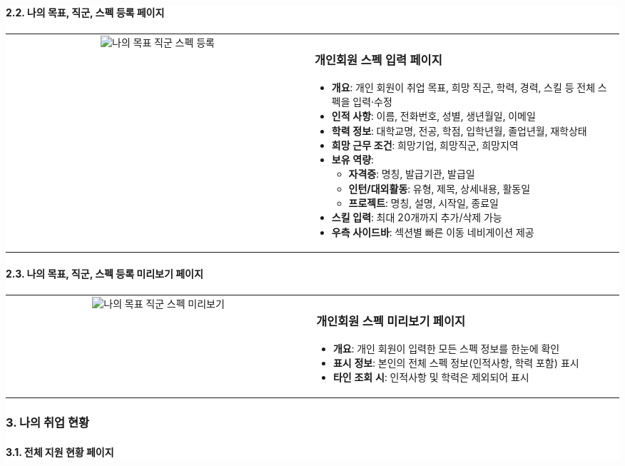 #### 2.2. 나의 목표, 직군, 스펙 등록 페이지

<table>

<tr>
  <td width="500" align="center" valign="middle">
    <img width="490" alt="나의 목표 직군 스펙 등록" src="https://github.com/user-attachments/assets/e252e478-1aa2-4396-a071-a854ad50f56b" />
  </td>
  <td width="500" valign="top">
    <h3>개인회원 스펙 입력 페이지</h3>
    <ul>
      <li><b>개요</b>: 개인 회원이 취업 목표, 희망 직군, 학력, 경력, 스킬 등 전체 스펙을 입력·수정</li>
      <li><b>인적 사항</b>: 이름, 전화번호, 성별, 생년월일, 이메일</li>
      <li><b>학력 정보</b>: 대학교명, 전공, 학점, 입학년월, 졸업년월, 재학상태</li>
      <li><b>희망 근무 조건</b>: 희망기업, 희망직군, 희망지역</li>
      <li><b>보유 역량</b>:
        <ul>
          <li><b>자격증</b>: 명칭, 발급기관, 발급일</li>
          <li><b>인턴/대외활동</b>: 유형, 제목, 상세내용, 활동일</li>
          <li><b>프로젝트</b>: 명칭, 설명, 시작일, 종료일</li>
        </ul>
      </li>
      <li><b>스킬 입력</b>: 최대 20개까지 추가/삭제 가능</li>
      <li><b>우측 사이드바</b>: 섹션별 빠른 이동 네비게이션 제공</li>
    </ul>
  </td>
</tr>
</table>

#### 2.3. 나의 목표, 직군, 스펙 등록 미리보기 페이지


<table>


<tr>
  <td width="500" align="center" valign="middle">
    <img width="490" alt="나의 목표 직군 스펙 미리보기" src="https://github.com/user-attachments/assets/1e27ea61-e061-4fcb-b884-de773ad83596" />
  </td>
  <td width="500" valign="top">
    <h3>개인회원 스펙 미리보기 페이지</h3>
    <ul>
      <li><b>개요</b>: 개인 회원이 입력한 모든 스펙 정보를 한눈에 확인</li>
      <li><b>표시 정보</b>: 본인의 전체 스펙 정보(인적사항, 학력 포함) 표시</li>
      <li><b>타인 조회 시</b>: 인적사항 및 학력은 제외되어 표시</li>
    </ul>
  </td>
</tr>
</table>


### 3. 나의 취업 현황
#### 3.1. 전체 지원 현황 페이지
